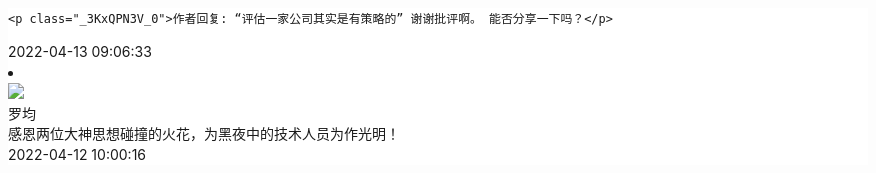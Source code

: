     <p class="_3KxQPN3V_0">作者回复: “评估一家公司其实是有策略的” 谢谢批评啊。 能否分享一下吗？</p>
  </div>
  <div class="_3klNVc4Z_0">
    <div class="_3Hkula0k_0">2022-04-13 09:06:33</div>
  </div>
</div>
</div>
</li>
<li>
<div class="_2sjJGcOH_0"><img src="https://static001.geekbang.org/account/avatar/00/2b/a0/50/390187f3.jpg"
  class="_3FLYR4bF_0">
<div class="_36ChpWj4_0">
  <div class="_2zFoi7sd_0"><span>罗均</span>
  </div>
  <div class="_2_QraFYR_0">感恩两位大神思想碰撞的火花，为黑夜中的技术人员为作光明！</div>
  <div class="_10o3OAxT_0">
    
  </div>
  <div class="_3klNVc4Z_0">
    <div class="_3Hkula0k_0">2022-04-12 10:00:16</div>
  </div>
</div>
</div>
</li>
</ul>
